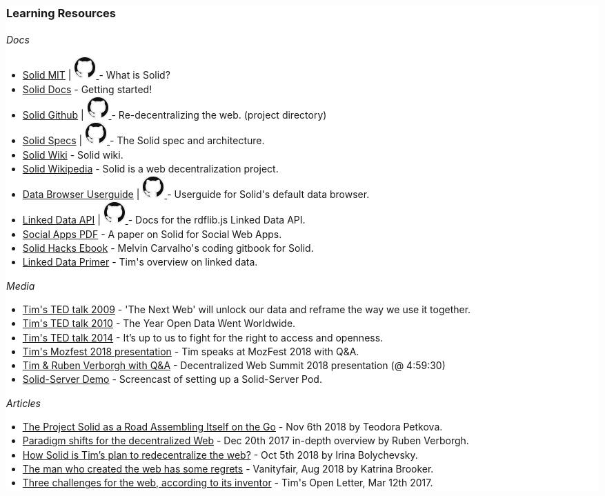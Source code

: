 ### Learning Resources

_Docs_

- [Solid MIT](https://solid.mit.edu/) | [![github](/img/github.svg) ](https://github.com/solid/solid.mit.edu) - What is Solid?
- [Solid Docs](https://solid.inrupt.com/docs/getting-started) - Getting started!
- [Solid Github](https://github.com/solid/solid) | [![github](/img/github.svg) ](https://github.com/solid/solid) - Re-decentralizing the web. (project directory)
- [Solid Specs](https://github.com/solid/solid-spec) | [![github](/img/github.svg) ](https://github.com/solid/solid-spec) - The Solid spec and architecture.
- [Solid Wiki](https://www.w3.org/community/solid/wiki) - Solid wiki.
- [Solid Wikipedia](https://en.wikipedia.org/wiki/Solid_(web_decentralization_project)) - Solid is a web decentralization project.
- [Data Browser Userguide](https://github.com/solid/userguide) | [![github](/img/github.svg) ](https://github.com/solid/userguide) - Userguide for Solid's default data browser.
- [Linked Data API](http://linkeddata.github.io/rdflib.js/doc/) | [![github](/img/github.svg) ](https://github.com/linkeddata/rdflib.js) - Docs for the rdflib.js Linked Data API.
- [Social Apps PDF](http://crosscloud.org/2016/www-mansour-pdf.pdf) - A paper on Solid for Social Web Apps.
- [Solid Hacks Ebook](https://solid.gitbook.io/solid-hacks/) - Melvin Carvalho's coding gitbook for Solid.
- [Linked Data Primer](https://www.w3.org/DesignIssues/LinkedData.html) - Tim's overview on linked data.

_Media_

- [Tim's TED talk 2009](https://www.ted.com/talks/tim_berners_lee_on_the_next_web) - 'The Next Web' will unlock our data and reframe the way we use it together.
- [Tim's TED talk 2010](https://www.ted.com/talks/tim_berners_lee_the_year_open_data_went_worldwide) - The Year Open Data Went Worldwide.
- [Tim's TED talk 2014](https://www.ted.com/talks/tim_berners_lee_a_magna_carta_for_the_web) - It’s up to us to fight for the right to access and openness.
- [Tim's Mozfest 2018 presentation](https://www.youtube.com/watch?v=elfSzMATcB4) - Tim speaks at MozFest 2018 with Q&A.
- [Tim & Ruben Verborgh with Q&A](https://www.youtube.com/watch?v=kW6e1GCpqpE&t=17970) - Decentralized Web Summit 2018 presentation (@ 4:59:30)
- [Solid-Server Demo](https://www.youtube.com/watch?v=kU4S-SKR88U) - Screencast of setting up a Solid-Server Pod.

_Articles_

- [The Project Solid as a Road Assembling Itself on the Go](http://www.teodorapetkova.com/poiesis-of-relationships/the-project-solid-as-a-road-assembling-itself-on-the-go/) - Nov 6th 2018 by Teodora Petkova.
- [Paradigm shifts for the decentralized Web](https://ruben.verborgh.org/blog/2017/12/20/paradigm-shifts-for-the-decentralized-web/#users-become-owners-p-6) - Dec 20th 2017 in-depth overview by Ruben Verborgh.
- [How Solid is Tim’s plan to redecentralize the web?](https://medium.com/@shevski/how-solid-is-tims-plan-to-redecentralize-the-web-b163ba78e835) - Oct 5th 2018 by Irina Bolychevsky.
- [The man who created the web has some regrets](https://www.vanityfair.com/news/2018/07/the-man-who-created-the-world-wide-web-has-some-regrets) - Vanityfair, Aug 2018 by Katrina Brooker.
- [Three challenges for the web, according to its inventor](https://webfoundation.org/2017/03/web-turns-28-letter/) - Tim's Open Letter, Mar 12th 2017.
